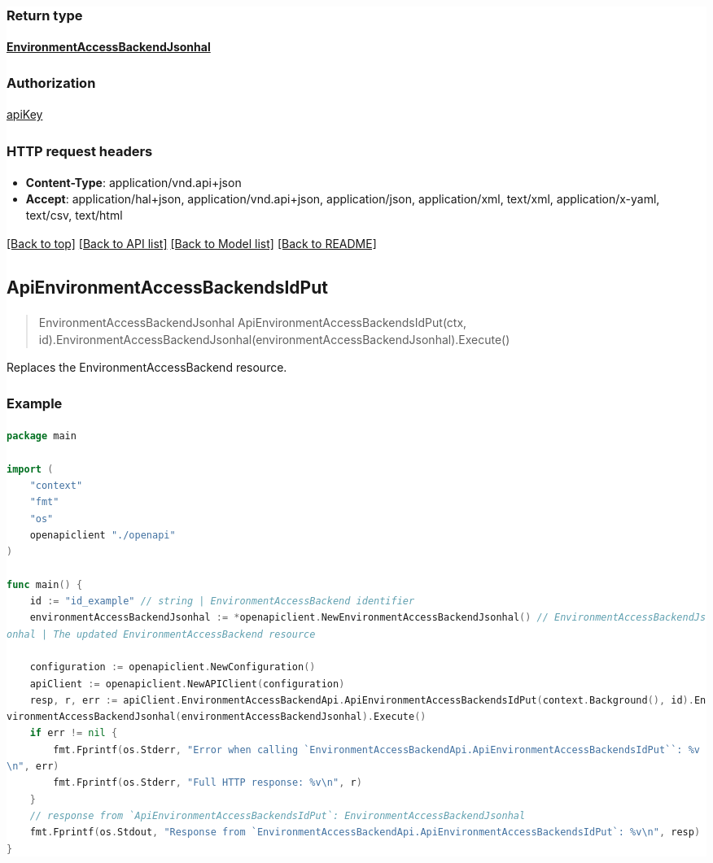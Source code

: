 ### Return type

[**EnvironmentAccessBackendJsonhal**](EnvironmentAccessBackendJsonhal.md)

### Authorization

[apiKey](../README.md#apiKey)

### HTTP request headers

- **Content-Type**: application/vnd.api+json
- **Accept**: application/hal+json, application/vnd.api+json, application/json, application/xml, text/xml, application/x-yaml, text/csv, text/html

[[Back to top]](#) [[Back to API list]](../README.md#documentation-for-api-endpoints)
[[Back to Model list]](../README.md#documentation-for-models)
[[Back to README]](../README.md)


## ApiEnvironmentAccessBackendsIdPut

> EnvironmentAccessBackendJsonhal ApiEnvironmentAccessBackendsIdPut(ctx, id).EnvironmentAccessBackendJsonhal(environmentAccessBackendJsonhal).Execute()

Replaces the EnvironmentAccessBackend resource.



### Example

```go
package main

import (
    "context"
    "fmt"
    "os"
    openapiclient "./openapi"
)

func main() {
    id := "id_example" // string | EnvironmentAccessBackend identifier
    environmentAccessBackendJsonhal := *openapiclient.NewEnvironmentAccessBackendJsonhal() // EnvironmentAccessBackendJsonhal | The updated EnvironmentAccessBackend resource

    configuration := openapiclient.NewConfiguration()
    apiClient := openapiclient.NewAPIClient(configuration)
    resp, r, err := apiClient.EnvironmentAccessBackendApi.ApiEnvironmentAccessBackendsIdPut(context.Background(), id).EnvironmentAccessBackendJsonhal(environmentAccessBackendJsonhal).Execute()
    if err != nil {
        fmt.Fprintf(os.Stderr, "Error when calling `EnvironmentAccessBackendApi.ApiEnvironmentAccessBackendsIdPut``: %v\n", err)
        fmt.Fprintf(os.Stderr, "Full HTTP response: %v\n", r)
    }
    // response from `ApiEnvironmentAccessBackendsIdPut`: EnvironmentAccessBackendJsonhal
    fmt.Fprintf(os.Stdout, "Response from `EnvironmentAccessBackendApi.ApiEnvironmentAccessBackendsIdPut`: %v\n", resp)
}
```
